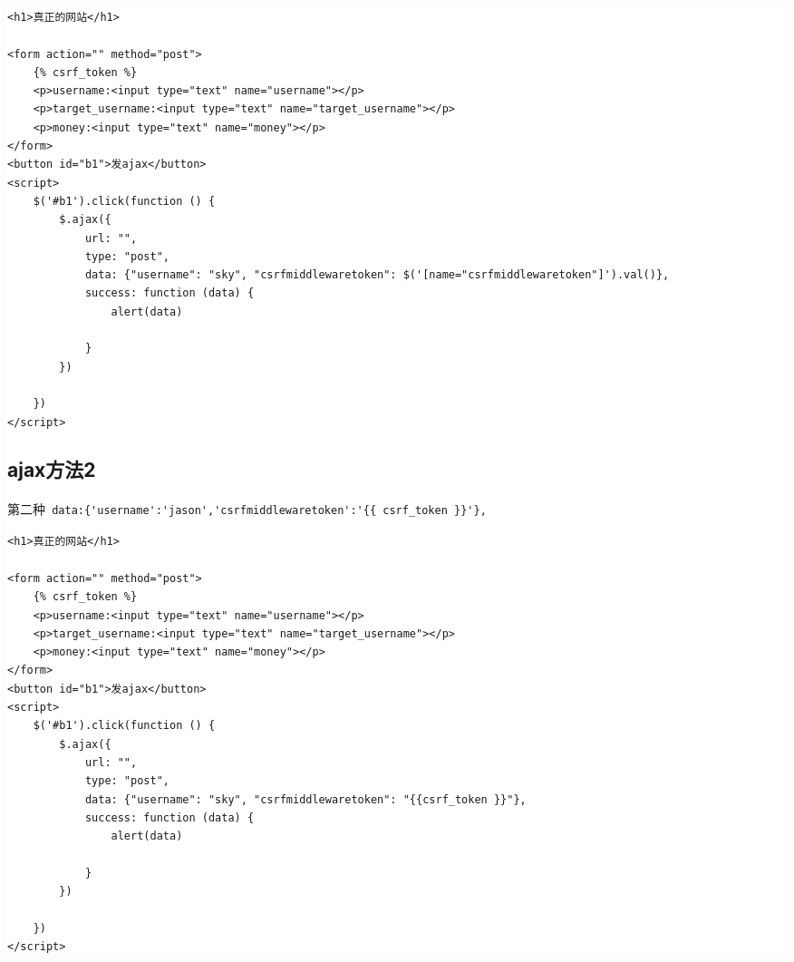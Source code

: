 ```
<h1>真正的网站</h1>

<form action="" method="post">
    {% csrf_token %}
    <p>username:<input type="text" name="username"></p>
    <p>target_username:<input type="text" name="target_username"></p>
    <p>money:<input type="text" name="money"></p>
</form>
<button id="b1">发ajax</button>
<script>
    $('#b1').click(function () {
        $.ajax({
            url: "",
            type: "post",
            data: {"username": "sky", "csrfmiddlewaretoken": $('[name="csrfmiddlewaretoken"]').val()},
            success: function (data) {
                alert(data)

            }
        })

    })
</script>
```



## ajax方法2

第二种` data:{'username':'jason','csrfmiddlewaretoken':'{{ csrf_token }}'},`

```
<h1>真正的网站</h1>

<form action="" method="post">
    {% csrf_token %}
    <p>username:<input type="text" name="username"></p>
    <p>target_username:<input type="text" name="target_username"></p>
    <p>money:<input type="text" name="money"></p>
</form>
<button id="b1">发ajax</button>
<script>
    $('#b1').click(function () {
        $.ajax({
            url: "",
            type: "post",
            data: {"username": "sky", "csrfmiddlewaretoken": "{{csrf_token }}"},
            success: function (data) {
                alert(data)

            }
        })

    })
</script>
```
